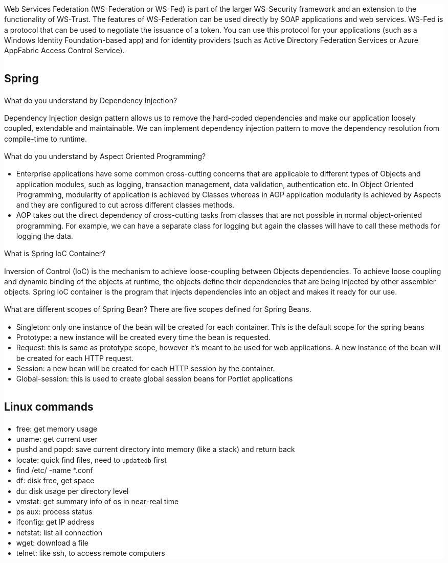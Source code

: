 Web Services Federation (WS-Federation or WS-Fed) is part of the larger WS-Security framework and an extension to the functionality of WS-Trust. The features of WS-Federation can be used directly by SOAP applications and web services. WS-Fed is a protocol that can be used to negotiate the issuance of a token. You can use this protocol for your applications (such as a Windows Identity Foundation-based app) and for identity providers (such as Active Directory Federation Services or Azure AppFabric Access Control Service).

## Spring

What do you understand by Dependency Injection?

Dependency Injection design pattern allows us to remove the hard-coded dependencies and make our application loosely coupled, extendable and maintainable. We can implement dependency injection pattern to move the dependency resolution from compile-time to runtime.

What do you understand by Aspect Oriented Programming?

* Enterprise applications have some common cross-cutting concerns that are applicable to different types of Objects and application modules, such as logging, transaction management, data validation, authentication etc. In Object Oriented Programming, modularity of application is achieved by Classes whereas in AOP application modularity is achieved by Aspects and they are configured to cut across different classes methods.
* AOP takes out the direct dependency of cross-cutting tasks from classes that are not possible in normal object-oriented programming. For example, we can have a separate class for logging but again the classes will have to call these methods for logging the data.

What is Spring IoC Container?

Inversion of Control (IoC) is the mechanism to achieve loose-coupling between Objects dependencies. To achieve loose coupling and dynamic binding of the objects at runtime, the objects define their dependencies that are being injected by other assembler objects. Spring IoC container is the program that injects dependencies into an object and makes it ready for our use.

What are different scopes of Spring Bean?
There are five scopes defined for Spring Beans.

* Singleton: only one instance of the bean will be created for each container. This is the default scope for the spring beans
* Prototype: a new instance will be created every time the bean is requested.
* Request: this is same as prototype scope, however it’s meant to be used for web applications. A new instance of the bean will be created for each HTTP request.
* Session: a new bean will be created for each HTTP session by the container.
* Global-session: this is used to create global session beans for Portlet applications

## Linux commands

* free: get memory usage
* uname: get current user
* pushd and popd: save current directory into memory (like a stack) and return back
* locate: quick find files, need to `updatedb` first
* find /etc/ -name *.conf
* df: disk free, get space
* du: disk usage per directory level
* vmstat: get summary info of os in near-real time
* ps aux: process status
* ifconfig: get IP address
* netstat: list all connection
* wget: download a file
* telnet: like ssh, to access remote computers 
